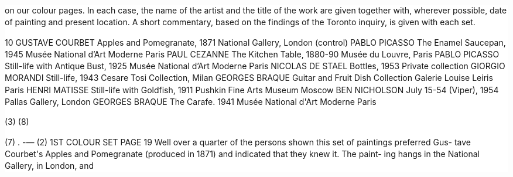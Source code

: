 on our colour pages. In each case, 
the name of the artist and the title 
of the work are given together with, 
wherever possible, date of painting 
and present location. A short 
commentary, based on the findings 
of the Toronto inquiry, is given with 
each set. 
  
  10 
GUSTAVE COURBET 
Apples and Pomegranate, 1871 
National Gallery, London 
(control) 
PABLO PICASSO 
The Enamel Saucepan, 1945 
Musée National d’Art Moderne 
Paris 
PAUL CEZANNE 
The Kitchen Table, 1880-90 
Musée du Louvre, Paris 
PABLO PICASSO 
Still-life with Antique Bust, 
1925 
Musée National d’Art Moderne 
Paris 
NICOLAS DE STAEL 
Bottles, 1953 
Private collection 
GIORGIO MORANDI 
Still-life, 1943 
Cesare Tosi Collection, Milan 
GEORGES BRAQUE 
Guitar and Fruit Dish 
Collection Galerie Louise Leiris 
Paris 
HENRI MATISSE 
Still-life with Goldfish, 1911 
Pushkin Fine Arts Museum 
Moscow 
BEN NICHOLSON 
July 15-54 (Viper), 1954 
Pallas Gallery, London 
GEORGES BRAQUE 
The Carafe. 1941 
Musée National d'Art Moderne 
Paris 
  
(3) 
(8) 
  
(7) . 
-— 
(2) 
1ST COLOUR SET 
PAGE 19 
Well over a quarter of the 
persons shown this set of 
paintings preferred Gus- 
tave Courbet's Apples and 
Pomegranate (produced 
in 1871) and indicated 
that they knew it. The paint- 
ing hangs in the National 
Gallery, in London, and 